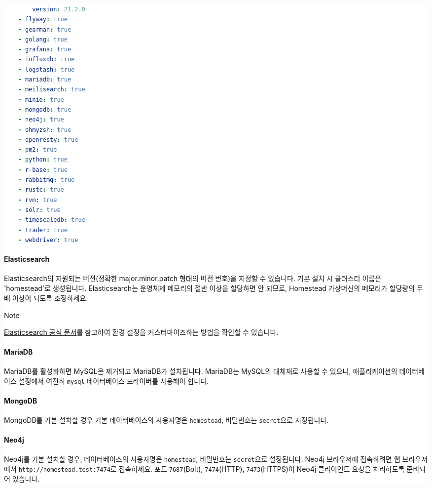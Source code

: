 ```yaml
        version: 21.2.0
    - flyway: true
    - gearman: true
    - golang: true
    - grafana: true
    - influxdb: true
    - logstash: true
    - mariadb: true
    - meilisearch: true
    - minio: true
    - mongodb: true
    - neo4j: true
    - ohmyzsh: true
    - openresty: true
    - pm2: true
    - python: true
    - r-base: true
    - rabbitmq: true
    - rustc: true
    - rvm: true
    - solr: true
    - timescaledb: true
    - trader: true
    - webdriver: true
```

<a name="elasticsearch"></a>
#### Elasticsearch

Elasticsearch의 지원되는 버전(정확한 major.minor.patch 형태의 버전 번호)을 지정할 수 있습니다. 기본 설치 시 클러스터 이름은 'homestead'로 생성됩니다. Elasticsearch는 운영체제 메모리의 절반 이상을 할당하면 안 되므로, Homestead 가상머신의 메모리가 할당량의 두 배 이상이 되도록 조정하세요.

> [!NOTE]  
> [Elasticsearch 공식 문서](https://www.elastic.co/guide/en/elasticsearch/reference/current)를 참고하여 환경 설정을 커스터마이즈하는 방법을 확인할 수 있습니다.

<a name="mariadb"></a>
#### MariaDB

MariaDB를 활성화하면 MySQL은 제거되고 MariaDB가 설치됩니다. MariaDB는 MySQL의 대체재로 사용할 수 있으니, 애플리케이션의 데이터베이스 설정에서 여전히 `mysql` 데이터베이스 드라이버를 사용해야 합니다.

<a name="mongodb"></a>
#### MongoDB

MongoDB를 기본 설치할 경우 기본 데이터베이스의 사용자명은 `homestead`, 비밀번호는 `secret`으로 지정됩니다.

<a name="neo4j"></a>
#### Neo4j

Neo4j를 기본 설치할 경우, 데이터베이스의 사용자명은 `homestead`, 비밀번호는 `secret`으로 설정됩니다. Neo4j 브라우저에 접속하려면 웹 브라우저에서 `http://homestead.test:7474`로 접속하세요. 포트 `7687`(Bolt), `7474`(HTTP), `7473`(HTTPS)이 Neo4j 클라이언트 요청을 처리하도록 준비되어 있습니다.
